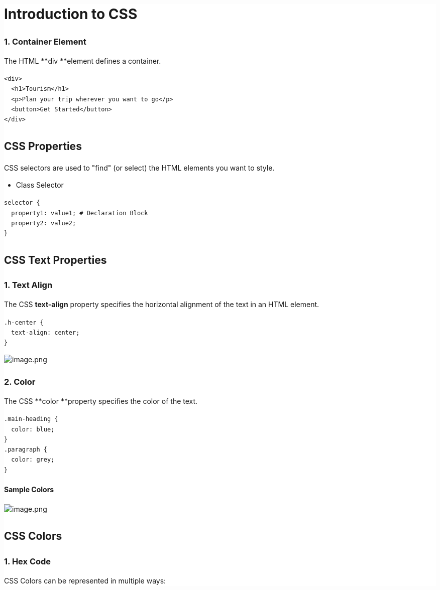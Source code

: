 # **Introduction to CSS**
### 1. Container Element
The HTML **div **element defines a container.

```
<div>
  <h1>Tourism</h1>
  <p>Plan your trip wherever you want to go</p>
  <button>Get Started</button>
</div>
```
## CSS Properties
CSS selectors are used to "find" (or select) the HTML elements you want to style.

- Class Selector
```
selector {
  property1: value1; # Declaration Block
  property2: value2;
}
```
## CSS Text Properties
### 1. Text Align
The CSS **text-align** property specifies the horizontal alignment of the text in an HTML element.

```
.h-center {
  text-align: center;
}
```
![image.png](https://eraser.imgix.net/workspaces/DDWu6SYNWfw2qQA5zZeb/cW4TYXUmCph0yuFtGhfXbN9Xayl1/_iETRi5zCodpqEaYTbYFM.png?ixlib=js-3.7.0 "image.png")

### 2. Color
The CSS **color **property specifies the color of the text.

```
.main-heading {
  color: blue;
}
.paragraph {
  color: grey;
}
```
#### Sample Colors
![image.png](https://eraser.imgix.net/workspaces/DDWu6SYNWfw2qQA5zZeb/cW4TYXUmCph0yuFtGhfXbN9Xayl1/AQ2l2N1V2a2UeUWyCEwAo.png?ixlib=js-3.7.0 "image.png")

## CSS Colors
### 1. Hex Code
CSS Colors can be represented in multiple ways:
